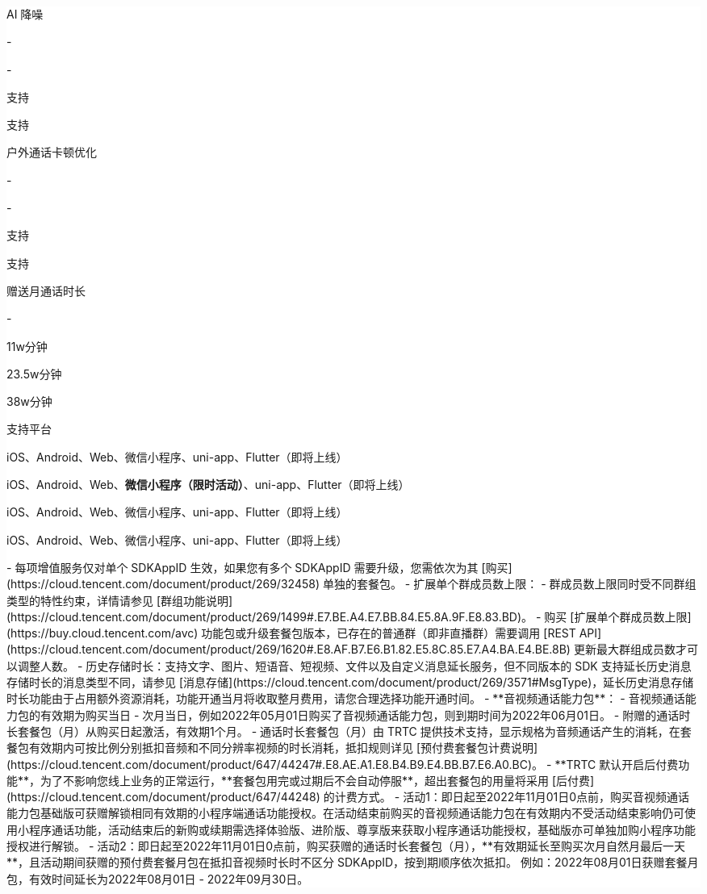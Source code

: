 <tr>
<td   colspan="1" rowspan="1" align="" valign="middle"><p>AI 降噪</p></td>
 <td   colspan="1" rowspan="1" align="" valign="middle"><p>-</p></td>
 <td   colspan="1" rowspan="1" align="" valign="middle"><p>-</p></td>
 <td   colspan="1" rowspan="1" align="" valign="middle"><p>支持</p></td>
 <td   colspan="1" rowspan="1" align="" valign="middle"><p>支持</p></td>
 </tr>

<tr>
<td   colspan="1" rowspan="1" align="" valign="middle"><p>户外通话卡顿优化</p></td>
 <td   colspan="1" rowspan="1" align="" valign="middle"><p>-</p></td>
 <td   colspan="1" rowspan="1" align="" valign="middle"><p>-</p></td>
 <td   colspan="1" rowspan="1" align="" valign="middle"><p>支持</p></td>
 <td   colspan="1" rowspan="1" align="" valign="middle"><p>支持</p></td>
</tr>
<tr>
<td   colspan="1" rowspan="1" align="" valign="middle"><p>赠送月通话时长</p></td>
 <td   colspan="1" rowspan="1" align="" valign="middle"><p>-</p></td>
 <td   colspan="1" rowspan="1" align="" valign="middle"><p>11w分钟</p></td>
 <td   colspan="1" rowspan="1" align="" valign="middle"><p>23.5w分钟</p></td>
 <td   colspan="1" rowspan="1" align="" valign="middle"><p>38w分钟</p></td>
</tr>
<tr>
<td   colspan="1" rowspan="1" align="" valign="middle"><p>支持平台</p></td>
 <td   colspan="1" rowspan="1" align="" valign="middle"><p>iOS、Android、Web、微信小程序、uni-app、Flutter（即将上线）</p></td>
 <td   colspan="1" rowspan="1" align="" valign="middle"><p>iOS、Android、Web、<strong>微信小程序（限时活动）</strong>、uni-app、Flutter（即将上线）</p></td>
 <td   colspan="1" rowspan="1" align="" valign="middle"><p>iOS、Android、Web、微信小程序、uni-app、Flutter（即将上线）</p></td>
 <td   colspan="1" rowspan="1" align="" valign="middle"><p>iOS、Android、Web、微信小程序、uni-app、Flutter（即将上线）</p></td>
</tr>
</tbody>
</table>



<dx-alert infotype="explain" title="说明：">
- 每项增值服务仅对单个 SDKAppID 生效，如果您有多个 SDKAppID 需要升级，您需依次为其 [购买](https://cloud.tencent.com/document/product/269/32458) 单独的套餐包。
- 扩展单个群成员数上限：
  - 群成员数上限同时受不同群组类型的特性约束，详情请参见 [群组功能说明](https://cloud.tencent.com/document/product/269/1499#.E7.BE.A4.E7.BB.84.E5.8A.9F.E8.83.BD)。
   - 购买 [扩展单个群成员数上限](https://buy.cloud.tencent.com/avc) 功能包或升级套餐包版本，已存在的普通群（即非直播群）需要调用 [REST API](https://cloud.tencent.com/document/product/269/1620#.E8.AF.B7.E6.B1.82.E5.8C.85.E7.A4.BA.E4.BE.8B) 更新最大群组成员数才可以调整人数。
- 历史存储时长：支持文字、图片、短语音、短视频、文件以及自定义消息延长服务，但不同版本的 SDK 支持延长历史消息存储时长的消息类型不同，请参见 [消息存储](https://cloud.tencent.com/document/product/269/3571#MsgType)，延长历史消息存储时长功能由于占用额外资源消耗，功能开通当月将收取整月费用，请您合理选择功能开通时间。
- **音视频通话能力包**：
		-  音视频通话能力包的有效期为购买当日 - 次月当日，例如2022年05月01日购买了音视频通话能力包，则到期时间为2022年06月01日。
		- 附赠的通话时长套餐包（月）从购买日起激活，有效期1个月。
		- 通话时长套餐包（月）由 TRTC 提供技术支持，显示规格为音频通话产生的消耗，在套餐包有效期内可按比例分别抵扣音频和不同分辨率视频的时长消耗，抵扣规则详见 [预付费套餐包计费说明](https://cloud.tencent.com/document/product/647/44247#.E8.AE.A1.E8.B4.B9.E4.BB.B7.E6.A0.BC)。
		- **TRTC 默认开启后付费功能**，为了不影响您线上业务的正常运行，**套餐包用完或过期后不会自动停服**，超出套餐包的用量将采用 [后付费](https://cloud.tencent.com/document/product/647/44248) 的计费方式。
</dx-alert>
<dx-alert infotype="notice" title="<b>音视频通话能力活动特惠</b>：">
- 活动1：即日起至2022年11月01日0点前，购买音视频通话能力包基础版可获赠解锁相同有效期的小程序端通话功能授权。在活动结束前购买的音视频通话能力包在有效期内不受活动结束影响仍可使用小程序通话功能，活动结束后的新购或续期需选择体验版、进阶版、尊享版来获取小程序通话功能授权，基础版亦可单独加购小程序功能授权进行解锁。
- 活动2：即日起至2022年11月01日0点前，购买获赠的通话时长套餐包（月），**有效期延长至购买次月自然月最后一天**，且活动期间获赠的预付费套餐月包在抵扣音视频时长时不区分 SDKAppID，按到期顺序依次抵扣。
例如：2022年08月01日获赠套餐月包，有效时间延长为2022年08月01日 - 2022年09月30日。 
</dx-alert> 
